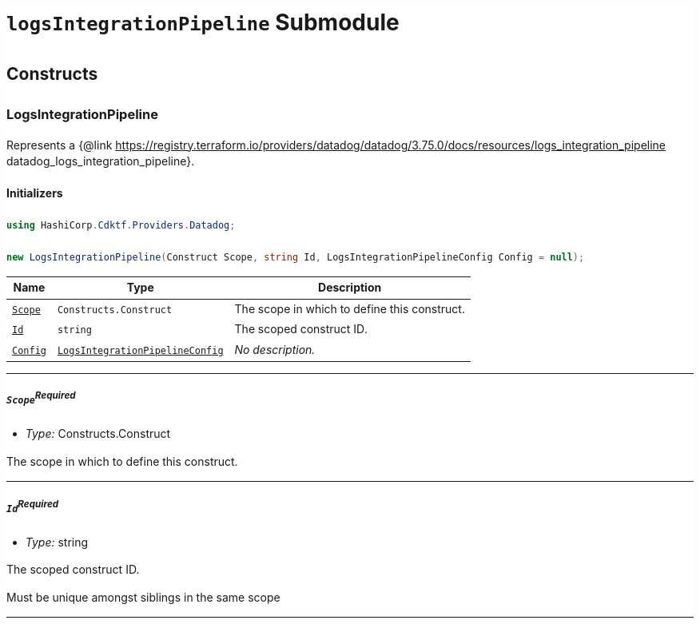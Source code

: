 # `logsIntegrationPipeline` Submodule <a name="`logsIntegrationPipeline` Submodule" id="@cdktf/provider-datadog.logsIntegrationPipeline"></a>

## Constructs <a name="Constructs" id="Constructs"></a>

### LogsIntegrationPipeline <a name="LogsIntegrationPipeline" id="@cdktf/provider-datadog.logsIntegrationPipeline.LogsIntegrationPipeline"></a>

Represents a {@link https://registry.terraform.io/providers/datadog/datadog/3.75.0/docs/resources/logs_integration_pipeline datadog_logs_integration_pipeline}.

#### Initializers <a name="Initializers" id="@cdktf/provider-datadog.logsIntegrationPipeline.LogsIntegrationPipeline.Initializer"></a>

```csharp
using HashiCorp.Cdktf.Providers.Datadog;

new LogsIntegrationPipeline(Construct Scope, string Id, LogsIntegrationPipelineConfig Config = null);
```

| **Name** | **Type** | **Description** |
| --- | --- | --- |
| <code><a href="#@cdktf/provider-datadog.logsIntegrationPipeline.LogsIntegrationPipeline.Initializer.parameter.scope">Scope</a></code> | <code>Constructs.Construct</code> | The scope in which to define this construct. |
| <code><a href="#@cdktf/provider-datadog.logsIntegrationPipeline.LogsIntegrationPipeline.Initializer.parameter.id">Id</a></code> | <code>string</code> | The scoped construct ID. |
| <code><a href="#@cdktf/provider-datadog.logsIntegrationPipeline.LogsIntegrationPipeline.Initializer.parameter.config">Config</a></code> | <code><a href="#@cdktf/provider-datadog.logsIntegrationPipeline.LogsIntegrationPipelineConfig">LogsIntegrationPipelineConfig</a></code> | *No description.* |

---

##### `Scope`<sup>Required</sup> <a name="Scope" id="@cdktf/provider-datadog.logsIntegrationPipeline.LogsIntegrationPipeline.Initializer.parameter.scope"></a>

- *Type:* Constructs.Construct

The scope in which to define this construct.

---

##### `Id`<sup>Required</sup> <a name="Id" id="@cdktf/provider-datadog.logsIntegrationPipeline.LogsIntegrationPipeline.Initializer.parameter.id"></a>

- *Type:* string

The scoped construct ID.

Must be unique amongst siblings in the same scope

---